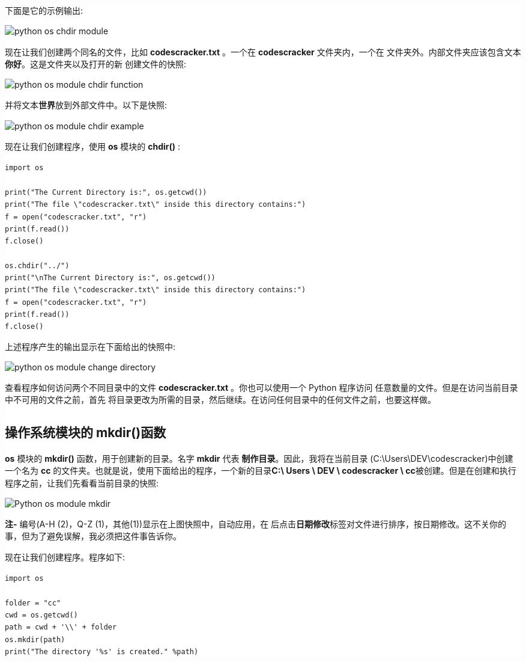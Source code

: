 下面是它的示例输出:

![python os chdir module](../Images/91222d05bcacf37009fdf839eb13e434.png)

现在让我们创建两个同名的文件，比如 **codescracker.txt** 。一个在 **codescracker** 文件夹内，一个在 文件夹外。内部文件夹应该包含文本**你好**。这是文件夹以及打开的新 创建文件的快照:

![python os module chdir function](../Images/dd6c5b59ba1a9630cc637f18aa2f0c3c.png)

并将文本**世界**放到外部文件中。以下是快照:

![python os module chdir example](../Images/79f4b3990e1e5a9731bc58a08a80d1f1.png)

现在让我们创建程序，使用 **os** 模块的 **chdir()** :

```
import os

print("The Current Directory is:", os.getcwd())
print("The file \"codescracker.txt\" inside this directory contains:")
f = open("codescracker.txt", "r")
print(f.read())
f.close()

os.chdir("../")
print("\nThe Current Directory is:", os.getcwd())
print("The file \"codescracker.txt\" inside this directory contains:")
f = open("codescracker.txt", "r")
print(f.read())
f.close()
```

上述程序产生的输出显示在下面给出的快照中:

![python os module change directory](../Images/3a0fc1bbca1a31fd151bcdedf8504e56.png)

查看程序如何访问两个不同目录中的文件 **codescracker.txt** 。你也可以使用一个 Python 程序访问 任意数量的文件。但是在访问当前目录中不可用的文件之前，首先 将目录更改为所需的目录，然后继续。在访问任何目录中的任何文件之前，也要这样做。

## 操作系统模块的 mkdir()函数

**os** 模块的 **mkdir()** 函数，用于创建新的目录。名字 **mkdir** 代表 **制作目录**。因此，我将在当前目录 (C:\Users\DEV\codescracker)中创建一个名为 **cc** 的文件夹。也就是说，使用下面给出的程序，一个新的目录**C:\ Users \ DEV \ codescracker \ cc**被创建。但是在创建和执行程序之前，让我们先看看当前目录的快照:

![Python os module mkdir](../Images/b98bc8595701a1c7ff49674b61d66f15.png)

**注-** 编号(A-H (2)，Q-Z (1)，其他(1))显示在上图快照中，自动应用，在 后点击**日期修改**标签对文件进行排序，按日期修改。这不关你的事，但为了避免误解，我必须把这件事告诉你。

现在让我们创建程序。程序如下:

```
import os

folder = "cc"
cwd = os.getcwd()
path = cwd + '\\' + folder
os.mkdir(path)
print("The directory '%s' is created." %path)
```
